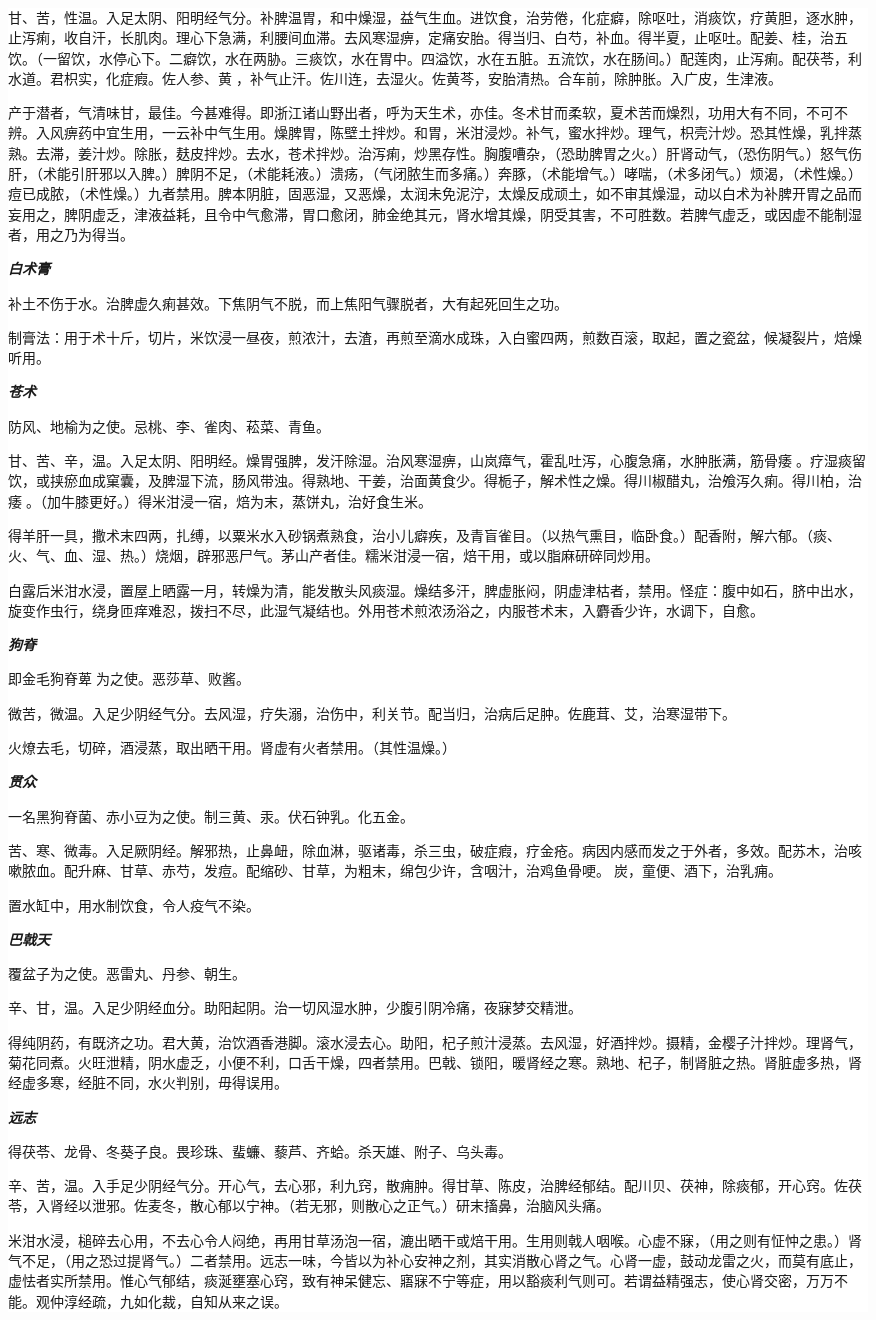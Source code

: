 甘、苦，性温。入足太阴、阳明经气分。补脾温胃，和中燥湿，益气生血。进饮食，治劳倦，化症癖，除呕吐，消痰饮，疗黄胆，逐水肿，止泻痢，收自汗，长肌肉。理心下急满，利腰间血滞。去风寒湿痹，定痛安胎。得当归、白芍，补血。得半夏，止呕吐。配姜、桂，治五饮。（一留饮，水停心下。二癖饮，水在两胁。三痰饮，水在胃中。四溢饮，水在五脏。五流饮，水在肠间。）配莲肉，止泻痢。配茯苓，利水道。君枳实，化症瘕。佐人参、黄 ，补气止汗。佐川连，去湿火。佐黄芩，安胎清热。合车前，除肿胀。入广皮，生津液。  

产于潜者，气清味甘，最佳。今甚难得。即浙江诸山野出者，呼为天生术，亦佳。冬术甘而柔软，夏术苦而燥烈，功用大有不同，不可不辨。入风痹药中宜生用，一云补中气生用。燥脾胃，陈壁土拌炒。和胃，米泔浸炒。补气，蜜水拌炒。理气，枳壳汁炒。恐其性燥，乳拌蒸熟。去滞，姜汁炒。除胀，麸皮拌炒。去水，苍术拌炒。治泻痢，炒黑存性。胸腹嘈杂，（恐助脾胃之火。）肝肾动气，（恐伤阴气。）怒气伤肝，（术能引肝邪以入脾。）脾阴不足，（术能耗液。）溃疡，（气闭脓生而多痛。）奔豚，（术能增气。）哮喘，（术多闭气。）烦渴，（术性燥。）痘已成脓，（术性燥。）九者禁用。脾本阴脏，固恶湿，又恶燥，太润未免泥泞，太燥反成顽土，如不审其燥湿，动以白术为补脾开胃之品而妄用之，脾阴虚乏，津液益耗，且令中气愈滞，胃口愈闭，肺金绝其元，肾水增其燥，阴受其害，不可胜数。若脾气虚乏，或因虚不能制湿者，用之乃为得当。  

***白术膏***  

补土不伤于水。治脾虚久痢甚效。下焦阴气不脱，而上焦阳气骤脱者，大有起死回生之功。  

制膏法：用于术十斤，切片，米饮浸一昼夜，煎浓汁，去渣，再煎至滴水成珠，入白蜜四两，煎数百滚，取起，置之瓷盆，候凝裂片，焙燥听用。  

***苍术***  

防风、地榆为之使。忌桃、李、雀肉、菘菜、青鱼。  

甘、苦、辛，温。入足太阴、阳明经。燥胃强脾，发汗除湿。治风寒湿痹，山岚瘴气，霍乱吐泻，心腹急痛，水肿胀满，筋骨痿 。疗湿痰留饮，或挟瘀血成窠囊，及脾湿下流，肠风带浊。得熟地、干姜，治面黄食少。得栀子，解术性之燥。得川椒醋丸，治飧泻久痢。得川柏，治痿 。（加牛膝更好。）得米泔浸一宿，焙为末，蒸饼丸，治好食生米。  

得羊肝一具，撒术末四两，扎缚，以粟米水入砂锅煮熟食，治小儿癖疾，及青盲雀目。（以热气熏目，临卧食。）配香附，解六郁。（痰、火、气、血、湿、热。）烧烟，辟邪恶尸气。茅山产者佳。糯米泔浸一宿，焙干用，或以脂麻研碎同炒用。  

白露后米泔水浸，置屋上晒露一月，转燥为清，能发散头风痰湿。燥结多汗，脾虚胀闷，阴虚津枯者，禁用。怪症：腹中如石，脐中出水，旋变作虫行，绕身匝痒难忍，拨扫不尽，此湿气凝结也。外用苍术煎浓汤浴之，内服苍术末，入麝香少许，水调下，自愈。  

***狗脊***  

即金毛狗脊萆 为之使。恶莎草、败酱。  

微苦，微温。入足少阴经气分。去风湿，疗失溺，治伤中，利关节。配当归，治病后足肿。佐鹿茸、艾，治寒湿带下。  

火燎去毛，切碎，酒浸蒸，取出晒干用。肾虚有火者禁用。（其性温燥。）  

***贯众***  

一名黑狗脊菌、赤小豆为之使。制三黄、汞。伏石钟乳。化五金。  

苦、寒、微毒。入足厥阴经。解邪热，止鼻衄，除血淋，驱诸毒，杀三虫，破症瘕，疗金疮。病因内感而发之于外者，多效。配苏木，治咳嗽脓血。配升麻、甘草、赤芍，发痘。配缩砂、甘草，为粗末，绵包少许，含咽汁，治鸡鱼骨哽。 炭，童便、酒下，治乳痈。  

置水缸中，用水制饮食，令人疫气不染。  

***巴戟天***  

覆盆子为之使。恶雷丸、丹参、朝生。  

辛、甘，温。入足少阴经血分。助阳起阴。治一切风湿水肿，少腹引阴冷痛，夜寐梦交精泄。  

得纯阴药，有既济之功。君大黄，治饮酒香港脚。滚水浸去心。助阳，杞子煎汁浸蒸。去风湿，好酒拌炒。摄精，金樱子汁拌炒。理肾气，菊花同煮。火旺泄精，阴水虚乏，小便不利，口舌干燥，四者禁用。巴戟、锁阳，暖肾经之寒。熟地、杞子，制肾脏之热。肾脏虚多热，肾经虚多寒，经脏不同，水火判别，毋得误用。  

***远志***  

得茯苓、龙骨、冬葵子良。畏珍珠、蜚蠊、藜芦、齐蛤。杀天雄、附子、乌头毒。  

辛、苦，温。入手足少阴经气分。开心气，去心邪，利九窍，散痈肿。得甘草、陈皮，治脾经郁结。配川贝、茯神，除痰郁，开心窍。佐茯苓，入肾经以泄邪。佐麦冬，散心郁以宁神。（若无邪，则散心之正气。）研末搐鼻，治脑风头痛。  

米泔水浸，槌碎去心用，不去心令人闷绝，再用甘草汤泡一宿，漉出晒干或焙干用。生用则戟人咽喉。心虚不寐，（用之则有怔忡之患。）肾气不足，（用之恐过提肾气。）二者禁用。远志一味，今皆以为补心安神之剂，其实消散心肾之气。心肾一虚，鼓动龙雷之火，而莫有底止，虚怯者实所禁用。惟心气郁结，痰涎壅塞心窍，致有神呆健忘、寤寐不宁等症，用以豁痰利气则可。若谓益精强志，使心肾交密，万万不能。观仲淳经疏，九如化裁，自知从来之误。  
